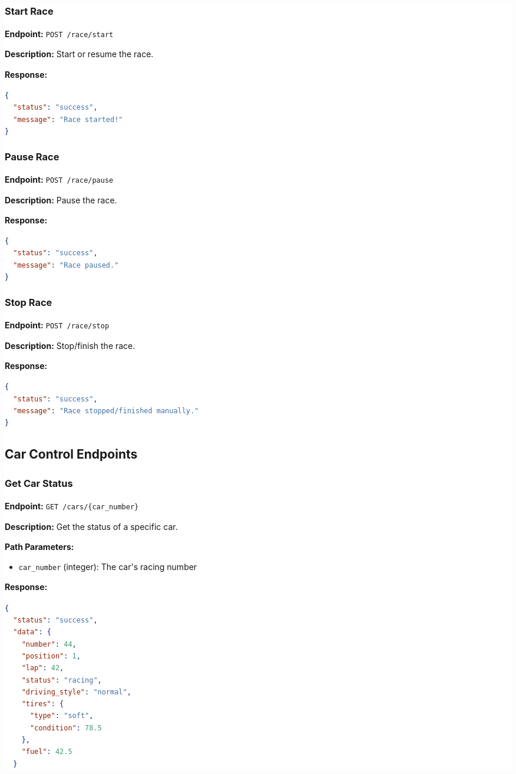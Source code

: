 ### Start Race

**Endpoint:** `POST /race/start`

**Description:** Start or resume the race.

**Response:**
```json
{
  "status": "success",
  "message": "Race started!"
}
```

### Pause Race

**Endpoint:** `POST /race/pause`

**Description:** Pause the race.

**Response:**
```json
{
  "status": "success",
  "message": "Race paused."
}
```

### Stop Race

**Endpoint:** `POST /race/stop`

**Description:** Stop/finish the race.

**Response:**
```json
{
  "status": "success",
  "message": "Race stopped/finished manually."
}
```

## Car Control Endpoints

### Get Car Status

**Endpoint:** `GET /cars/{car_number}`

**Description:** Get the status of a specific car.

**Path Parameters:**
- `car_number` (integer): The car's racing number

**Response:**
```json
{
  "status": "success",
  "data": {
    "number": 44,
    "position": 1,
    "lap": 42,
    "status": "racing",
    "driving_style": "normal",
    "tires": {
      "type": "soft",
      "condition": 78.5
    },
    "fuel": 42.5
  }
```
